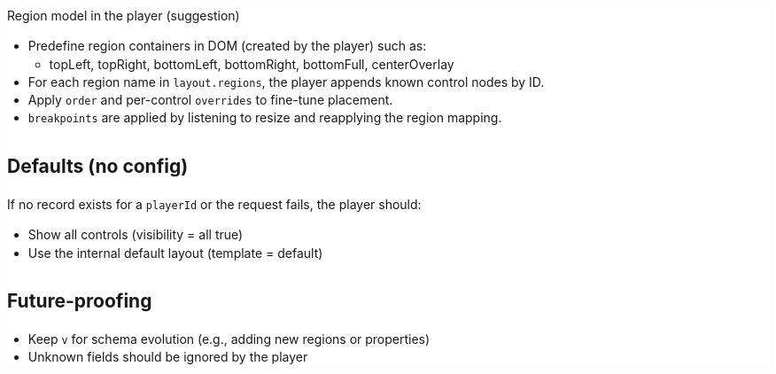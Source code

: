 Region model in the player (suggestion)
- Predefine region containers in DOM (created by the player) such as:
  - topLeft, topRight, bottomLeft, bottomRight, bottomFull, centerOverlay
- For each region name in `layout.regions`, the player appends known control nodes by ID.
- Apply `order` and per-control `overrides` to fine-tune placement.
- `breakpoints` are applied by listening to resize and reapplying the region mapping.


## Defaults (no config)

If no record exists for a `playerId` or the request fails, the player should:
- Show all controls (visibility = all true)
- Use the internal default layout (template = default)


## Future-proofing

- Keep `v` for schema evolution (e.g., adding new regions or properties)
- Unknown fields should be ignored by the player

